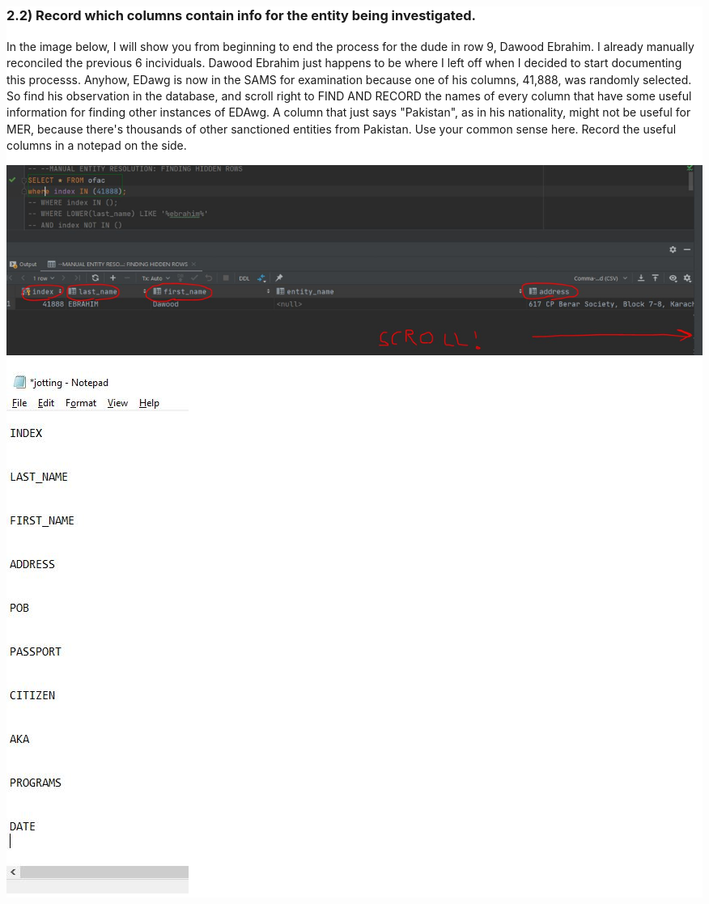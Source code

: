 ### 2.2) Record which columns contain info for the entity being investigated.
In the image below, I will show you from beginning to end the process for the dude in row 9, Dawood Ebrahim. I already manually reconciled the previous 6 incividuals. Dawood Ebrahim just happens to be where I left off when I decided to start documenting this processs. Anyhow, EDawg is now in the SAMS for examination because one of his columns, 41,888, was randomly selected. So find his observation in the database, and scroll right to FIND AND RECORD the names of every column that have some useful information for finding other instances of EDAwg. A column that just says "Pakistan", as in his nationality, might not be useful for MER, because there's thousands of other sanctioned entities from Pakistan. Use your common sense here. Record the useful columns in a notepad on the side.

![useful columns in query](/Notebooks_and_Data/David_Dodds_Files/images/sql_2_2.JPG)

![useful columns in notepad](/Notebooks_and_Data/David_Dodds_Files/images/txt_2_2.JPG)

